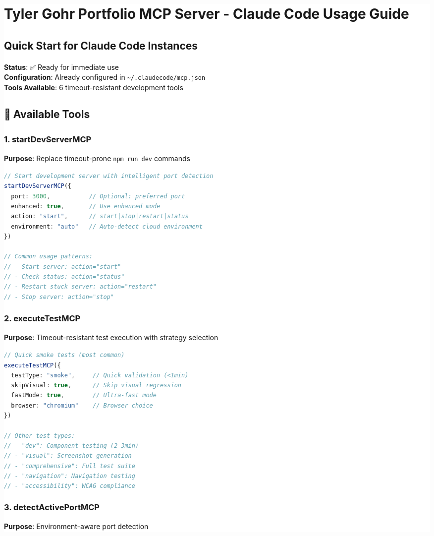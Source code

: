 # Tyler Gohr Portfolio MCP Server - Claude Code Usage Guide

## Quick Start for Claude Code Instances

**Status**: ✅ Ready for immediate use  
**Configuration**: Already configured in `~/.claudecode/mcp.json`  
**Tools Available**: 6 timeout-resistant development tools

## 🚀 Available Tools

### **1. startDevServerMCP**
**Purpose**: Replace timeout-prone `npm run dev` commands

```typescript
// Start development server with intelligent port detection
startDevServerMCP({
  port: 3000,           // Optional: preferred port
  enhanced: true,       // Use enhanced mode
  action: "start",      // start|stop|restart|status
  environment: "auto"   // Auto-detect cloud environment
})

// Common usage patterns:
// - Start server: action="start" 
// - Check status: action="status"
// - Restart stuck server: action="restart"
// - Stop server: action="stop"
```

### **2. executeTestMCP**
**Purpose**: Timeout-resistant test execution with strategy selection

```typescript
// Quick smoke tests (most common)
executeTestMCP({
  testType: "smoke",     // Quick validation (<1min)
  skipVisual: true,      // Skip visual regression
  fastMode: true,        // Ultra-fast mode
  browser: "chromium"    // Browser choice
})

// Other test types:
// - "dev": Component testing (2-3min)
// - "visual": Screenshot generation 
// - "comprehensive": Full test suite
// - "navigation": Navigation testing
// - "accessibility": WCAG compliance
```

### **3. detectActivePortMCP**
**Purpose**: Environment-aware port detection
